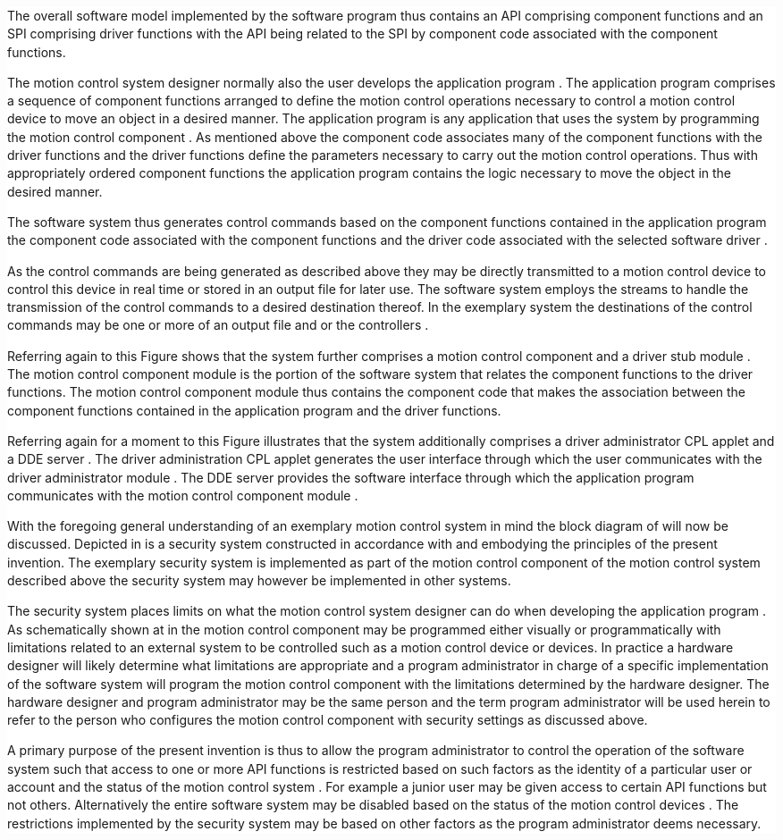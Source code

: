 The overall software model implemented by the software program thus contains an API comprising component functions and an SPI comprising driver functions with the API being related to the SPI by component code associated with the component functions.

The motion control system designer normally also the user develops the application program . The application program comprises a sequence of component functions arranged to define the motion control operations necessary to control a motion control device to move an object in a desired manner. The application program is any application that uses the system by programming the motion control component . As mentioned above the component code associates many of the component functions with the driver functions and the driver functions define the parameters necessary to carry out the motion control operations. Thus with appropriately ordered component functions the application program contains the logic necessary to move the object in the desired manner.

The software system thus generates control commands based on the component functions contained in the application program the component code associated with the component functions and the driver code associated with the selected software driver .

As the control commands are being generated as described above they may be directly transmitted to a motion control device to control this device in real time or stored in an output file for later use. The software system employs the streams to handle the transmission of the control commands to a desired destination thereof. In the exemplary system the destinations of the control commands may be one or more of an output file and or the controllers .

Referring again to this Figure shows that the system further comprises a motion control component and a driver stub module . The motion control component module is the portion of the software system that relates the component functions to the driver functions. The motion control component module thus contains the component code that makes the association between the component functions contained in the application program and the driver functions.

Referring again for a moment to this Figure illustrates that the system additionally comprises a driver administrator CPL applet and a DDE server . The driver administration CPL applet generates the user interface through which the user communicates with the driver administrator module . The DDE server provides the software interface through which the application program communicates with the motion control component module .

With the foregoing general understanding of an exemplary motion control system in mind the block diagram of will now be discussed. Depicted in is a security system constructed in accordance with and embodying the principles of the present invention. The exemplary security system is implemented as part of the motion control component of the motion control system described above the security system may however be implemented in other systems.

The security system places limits on what the motion control system designer can do when developing the application program . As schematically shown at in the motion control component may be programmed either visually or programmatically with limitations related to an external system to be controlled such as a motion control device or devices. In practice a hardware designer will likely determine what limitations are appropriate and a program administrator in charge of a specific implementation of the software system will program the motion control component with the limitations determined by the hardware designer. The hardware designer and program administrator may be the same person and the term program administrator will be used herein to refer to the person who configures the motion control component with security settings as discussed above.

A primary purpose of the present invention is thus to allow the program administrator to control the operation of the software system such that access to one or more API functions is restricted based on such factors as the identity of a particular user or account and the status of the motion control system . For example a junior user may be given access to certain API functions but not others. Alternatively the entire software system may be disabled based on the status of the motion control devices . The restrictions implemented by the security system may be based on other factors as the program administrator deems necessary.
